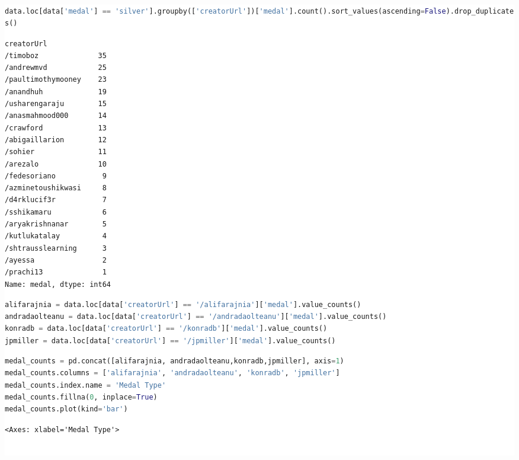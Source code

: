 


```python
data.loc[data['medal'] == 'silver'].groupby(['creatorUrl'])['medal'].count().sort_values(ascending=False).drop_duplicates()
```




    creatorUrl
    /timoboz              35
    /andrewmvd            25
    /paultimothymooney    23
    /anandhuh             19
    /usharengaraju        15
    /anasmahmood000       14
    /crawford             13
    /abigaillarion        12
    /sohier               11
    /arezalo              10
    /fedesoriano           9
    /azminetoushikwasi     8
    /d4rklucif3r           7
    /sshikamaru            6
    /aryakrishnanar        5
    /kutlukatalay          4
    /shtrausslearning      3
    /ayessa                2
    /prachi13              1
    Name: medal, dtype: int64




```python
alifarajnia = data.loc[data['creatorUrl'] == '/alifarajnia']['medal'].value_counts()
andradaolteanu = data.loc[data['creatorUrl'] == '/andradaolteanu']['medal'].value_counts()
konradb = data.loc[data['creatorUrl'] == '/konradb']['medal'].value_counts()
jpmiller = data.loc[data['creatorUrl'] == '/jpmiller']['medal'].value_counts()
```


```python
medal_counts = pd.concat([alifarajnia, andradaolteanu,konradb,jpmiller], axis=1)
medal_counts.columns = ['alifarajnia', 'andradaolteanu', 'konradb', 'jpmiller']
medal_counts.index.name = 'Medal Type'
medal_counts.fillna(0, inplace=True)
medal_counts.plot(kind='bar')
```




    <Axes: xlabel='Medal Type'>




​    